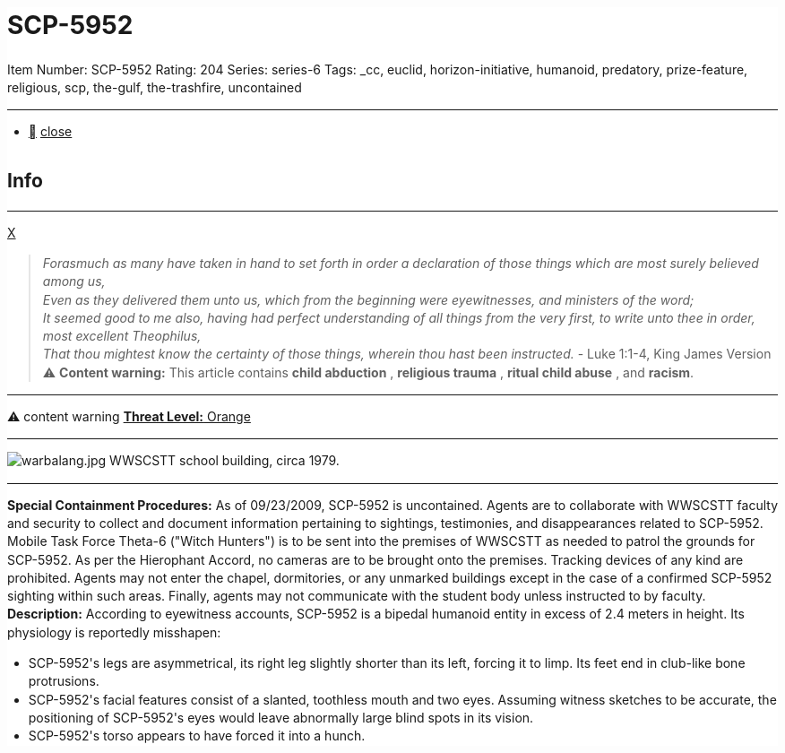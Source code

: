 # SCP-5952
Item Number: SCP-5952
Rating: 204
Series: series-6
Tags: _cc, euclid, horizon-initiative, humanoid, predatory, prize-feature, religious, scp, the-gulf, the-trashfire, uncontained

---

  * [](javascript:;)
[close](javascript:;)
## Info
* * *
[X](javascript:;)
> _Forasmuch as many have taken in hand to set forth in order a declaration of those things which are most surely believed among us,_  
>  _Even as they delivered them unto us, which from the beginning were eyewitnesses, and ministers of the word;_  
>  _It seemed good to me also, having had perfect understanding of all things from the very first, to write unto thee in order, most excellent Theophilus,_  
>  _That thou mightest know the certainty of those things, wherein thou hast been instructed._
> \- Luke 1:1-4, King James Version
⚠️ **Content warning:** This article contains **child abduction** , **religious trauma** , **ritual child abuse** , and **racism**.
* * *

⚠️ content warning 
[**Threat Level:** Orange](http://scp-int.wikidot.com/niveaux-de-menace-des-objets-scp)
* * *
![warbalang.jpg](https://scp-wiki.wdfiles.com/local--files/scp-5952/warbalang.jpg)
WWSCSTT school building, circa 1979.
* * *
**Special Containment Procedures:** As of 09/23/2009, SCP-5952 is uncontained.
Agents are to collaborate with WWSCSTT faculty and security to collect and document information pertaining to sightings, testimonies, and disappearances related to SCP-5952. Mobile Task Force Theta-6 ("Witch Hunters") is to be sent into the premises of WWSCSTT as needed to patrol the grounds for SCP-5952.
As per the Hierophant Accord, no cameras are to be brought onto the premises. Tracking devices of any kind are prohibited. Agents may not enter the chapel, dormitories, or any unmarked buildings except in the case of a confirmed SCP-5952 sighting within such areas. Finally, agents may not communicate with the student body unless instructed to by faculty.
**Description:** According to eyewitness accounts, SCP-5952 is a bipedal humanoid entity in excess of 2.4 meters in height. Its physiology is reportedly misshapen:
  * SCP-5952's legs are asymmetrical, its right leg slightly shorter than its left, forcing it to limp. Its feet end in club-like bone protrusions.
  * SCP-5952's facial features consist of a slanted, toothless mouth and two eyes. Assuming witness sketches to be accurate, the positioning of SCP-5952's eyes would leave abnormally large blind spots in its vision.
  * SCP-5952's torso appears to have forced it into a hunch.
